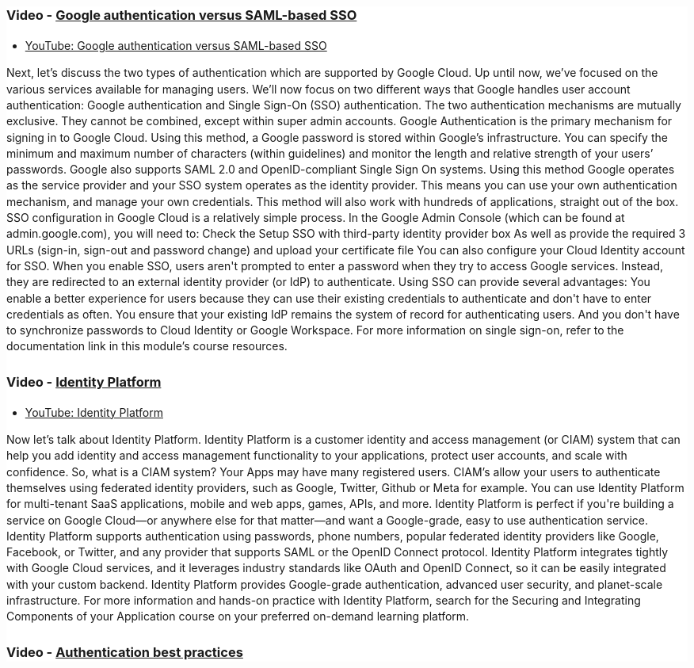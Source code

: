 ### Video - [Google authentication versus SAML-based SSO](https://www.cloudskillsboost.google/course_templates/21/video/513485)

* [YouTube: Google authentication versus SAML-based SSO](https://www.youtube.com/watch?v=vsdd_pvROzc)

Next, let’s discuss the two types of authentication which are supported by Google Cloud. Up until now, we’ve focused on the various services available for managing users. We’ll now focus on two different ways that Google handles user account authentication: Google authentication and Single Sign-On (SSO) authentication. The two authentication mechanisms are mutually exclusive. They cannot be combined, except within super admin accounts. Google Authentication is the primary mechanism for signing in to Google Cloud. Using this method, a Google password is stored within Google’s infrastructure. You can specify the minimum and maximum number of characters (within guidelines) and monitor the length and relative strength of your users’ passwords. Google also supports SAML 2.0 and OpenID-compliant Single Sign On systems. Using this method Google operates as the service provider and your SSO system operates as the identity provider. This means you can use your own authentication mechanism, and manage your own credentials. This method will also work with hundreds of applications, straight out of the box. SSO configuration in Google Cloud is a relatively simple process. In the Google Admin Console (which can be found at admin.google.com), you will need to: Check the Setup SSO with third-party identity provider box As well as provide the required 3 URLs (sign-in, sign-out and password change) and upload your certificate file You can also configure your Cloud Identity account for SSO. When you enable SSO, users aren't prompted to enter a password when they try to access Google services. Instead, they are redirected to an external identity provider (or IdP) to authenticate. Using SSO can provide several advantages: You enable a better experience for users because they can use their existing credentials to authenticate and don't have to enter credentials as often. You ensure that your existing IdP remains the system of record for authenticating users. And you don't have to synchronize passwords to Cloud Identity or Google Workspace. For more information on single sign-on, refer to the documentation link in this module’s course resources.

### Video - [Identity Platform](https://www.cloudskillsboost.google/course_templates/21/video/513486)

* [YouTube: Identity Platform](https://www.youtube.com/watch?v=JEfdmPdJObU)

Now let’s talk about Identity Platform. Identity Platform is a customer identity and access management (or CIAM) system that can help you add identity and access management functionality to your applications, protect user accounts, and scale with confidence. So, what is a CIAM system? Your Apps may have many registered users. CIAM’s allow your users to authenticate themselves using federated identity providers, such as Google, Twitter, Github or Meta for example. You can use Identity Platform for multi-tenant SaaS applications, mobile and web apps, games, APIs, and more. Identity Platform is perfect if you're building a service on Google Cloud—or anywhere else for that matter—and want a Google-grade, easy to use authentication service. Identity Platform supports authentication using passwords, phone numbers, popular federated identity providers like Google, Facebook, or Twitter, and any provider that supports SAML or the OpenID Connect protocol. Identity Platform integrates tightly with Google Cloud services, and it leverages industry standards like OAuth and OpenID Connect, so it can be easily integrated with your custom backend. Identity Platform provides Google-grade authentication, advanced user security, and planet-scale infrastructure. For more information and hands-on practice with Identity Platform, search for the Securing and Integrating Components of your Application course on your preferred on-demand learning platform.

### Video - [Authentication best practices](https://www.cloudskillsboost.google/course_templates/21/video/513487)
